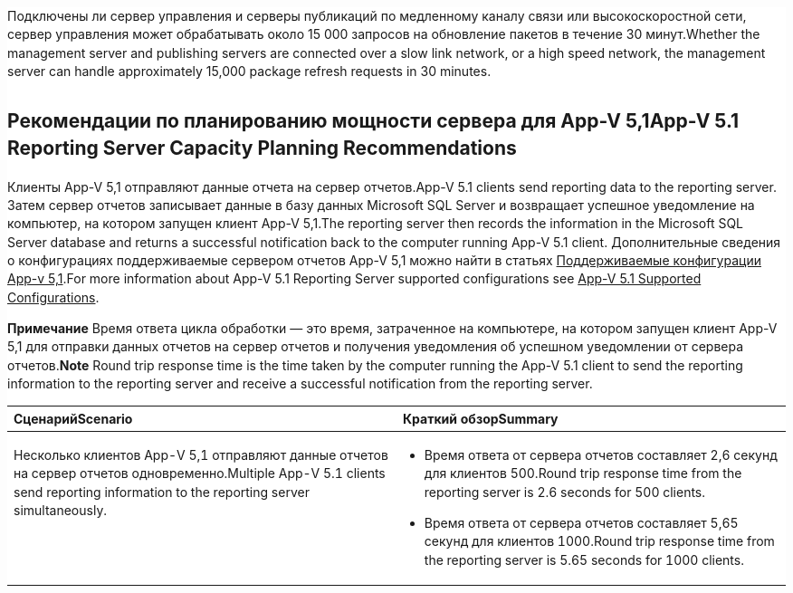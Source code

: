  

<span data-ttu-id="3620d-330">Подключены ли сервер управления и серверы публикаций по медленному каналу связи или высокоскоростной сети, сервер управления может обрабатывать около 15 000 запросов на обновление пакетов в течение 30 минут.</span><span class="sxs-lookup"><span data-stu-id="3620d-330">Whether the management server and publishing servers are connected over a slow link network, or a high speed network, the management server can handle approximately 15,000 package refresh requests in 30 minutes.</span></span>

## <a href="" id="---------app-v-5-1-reporting-server-capacity-planning-recommendations"></a> <span data-ttu-id="3620d-331">Рекомендации по планированию мощности сервера для App-V 5,1</span><span class="sxs-lookup"><span data-stu-id="3620d-331">App-V 5.1 Reporting Server Capacity Planning Recommendations</span></span>


<span data-ttu-id="3620d-332">Клиенты App-V 5,1 отправляют данные отчета на сервер отчетов.</span><span class="sxs-lookup"><span data-stu-id="3620d-332">App-V 5.1 clients send reporting data to the reporting server.</span></span> <span data-ttu-id="3620d-333">Затем сервер отчетов записывает данные в базу данных Microsoft SQL Server и возвращает успешное уведомление на компьютер, на котором запущен клиент App-V 5,1.</span><span class="sxs-lookup"><span data-stu-id="3620d-333">The reporting server then records the information in the Microsoft SQL Server database and returns a successful notification back to the computer running App-V 5.1 client.</span></span> <span data-ttu-id="3620d-334">Дополнительные сведения о конфигурациях поддерживаемые сервером отчетов App-V 5,1 можно найти в статьях [Поддерживаемые конфигурации App-v 5,1](app-v-51-supported-configurations.md).</span><span class="sxs-lookup"><span data-stu-id="3620d-334">For more information about App-V 5.1 Reporting Server supported configurations see [App-V 5.1 Supported Configurations](app-v-51-supported-configurations.md).</span></span>

<span data-ttu-id="3620d-335">**Примечание**  Время ответа цикла обработки — это время, затраченное на компьютере, на котором запущен клиент App-V 5,1 для отправки данных отчетов на сервер отчетов и получения уведомления об успешном уведомлении от сервера отчетов.</span><span class="sxs-lookup"><span data-stu-id="3620d-335">**Note** Round trip response time is the time taken by the computer running the App-V 5.1 client to send the reporting information to the reporting server and receive a successful notification from the reporting server.</span></span>

 

<table>
<colgroup>
<col width="50%" />
<col width="50%" />
</colgroup>
<thead>
<tr class="header">
<th align="left"><span data-ttu-id="3620d-336">Сценарий</span><span class="sxs-lookup"><span data-stu-id="3620d-336">Scenario</span></span></th>
<th align="left"><span data-ttu-id="3620d-337">Краткий обзор</span><span class="sxs-lookup"><span data-stu-id="3620d-337">Summary</span></span></th>
</tr>
</thead>
<tbody>
<tr class="odd">
<td align="left"><p><span data-ttu-id="3620d-338">Несколько клиентов App-V 5,1 отправляют данные отчетов на сервер отчетов одновременно.</span><span class="sxs-lookup"><span data-stu-id="3620d-338">Multiple App-V 5.1 clients send reporting information to the reporting server simultaneously.</span></span></p></td>
<td align="left"><p></p>
<ul>
<li><p><span data-ttu-id="3620d-339">Время ответа от сервера отчетов составляет 2,6 секунд для клиентов 500.</span><span class="sxs-lookup"><span data-stu-id="3620d-339">Round trip response time from the reporting server is 2.6 seconds for 500 clients.</span></span></p></li>
<li><p><span data-ttu-id="3620d-340">Время ответа от сервера отчетов составляет 5,65 секунд для клиентов 1000.</span><span class="sxs-lookup"><span data-stu-id="3620d-340">Round trip response time from the reporting server is 5.65 seconds for 1000 clients.</span></span></p></li>